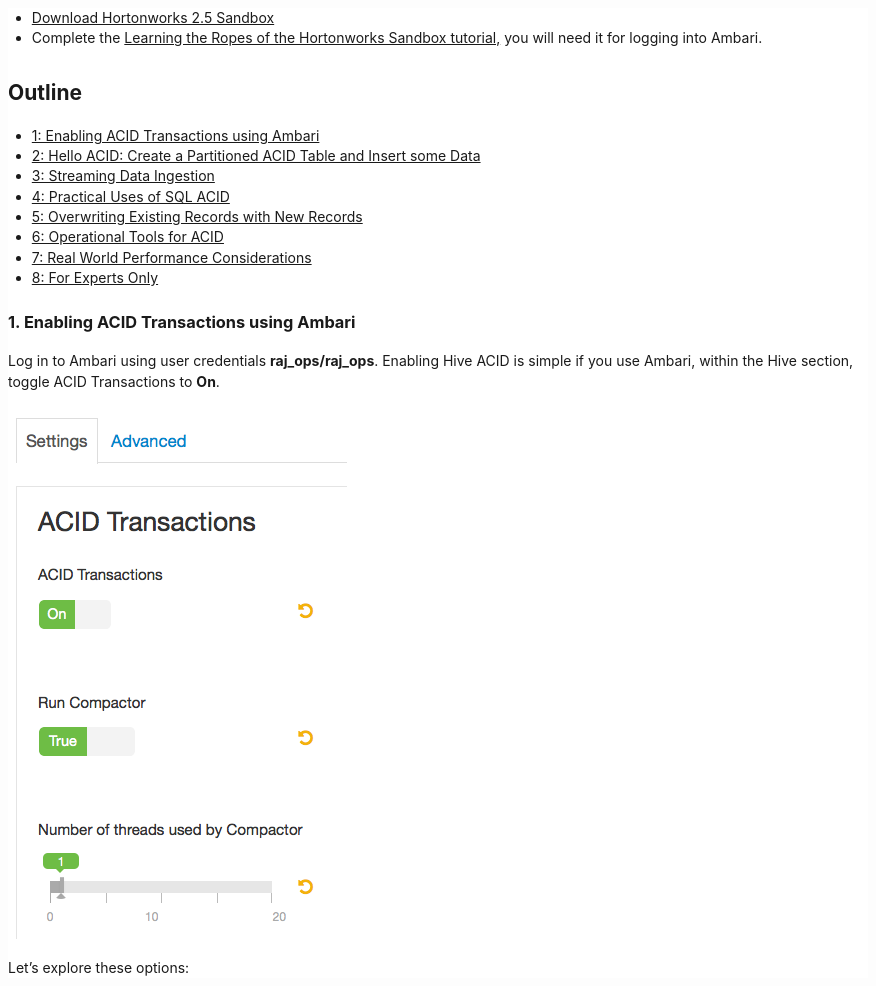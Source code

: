 - [Download Hortonworks 2.5 Sandbox](http://hortonworks.com/downloads/#sandbox)
- Complete the [Learning the Ropes of the Hortonworks Sandbox tutorial,](http://hortonworks.com/hadoop-tutorial/learning-the-ropes-of-the-hortonworks-sandbox/) you will need it for logging into Ambari.

## Outline

- [1: Enabling ACID Transactions using Ambari](#enable-acid)
- [2: Hello ACID: Create a Partitioned ACID Table and Insert some Data](#hello-acid)
- [3: Streaming Data Ingestion](#streaming-ingestion)
- [4: Practical Uses of SQL ACID](#sql-acid)
- [5: Overwriting Existing Records with New Records](#overwriting-records)
- [6: Operational Tools for ACID](#operational-tools)
- [7: Real World Performance Considerations](#real-world)
- [8: For Experts Only](#experts-only)

### 1. Enabling ACID Transactions using Ambari <a id="enable-acid"></a>

Log in to Ambari using user credentials **raj_ops/raj_ops**. Enabling Hive ACID is simple if you use Ambari, within the Hive section, toggle ACID Transactions to **On**.  

![enable_acid1](/assets/hive-acid-transactions-to-insert-update-delete-data/enable_acid.png)

Let’s explore these options:  
